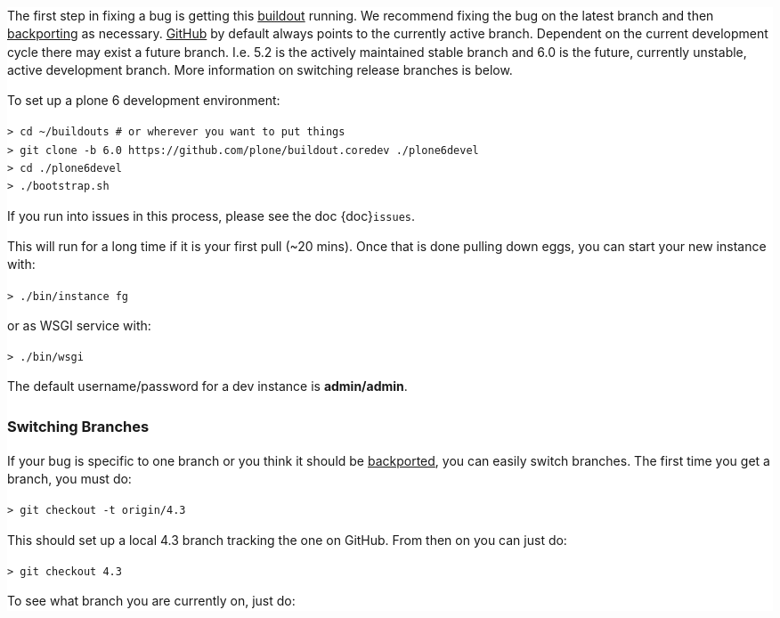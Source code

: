 The first step in fixing a bug is getting this [buildout](https://github.com/plone/buildout.coredev) running.
We recommend fixing the bug on the latest branch and then [backporting](http://en.wikipedia.org/wiki/Backporting) as necessary.
[GitHub](https://github.com/plone/buildout.coredev/) by default always points to the currently active branch.
Dependent on the current development cycle there may exist a future branch.
I.e. 5.2 is the actively maintained stable branch and 6.0 is the future, currently unstable, active development branch.
More information on switching release branches is below.

To set up a plone 6 development environment:

```
> cd ~/buildouts # or wherever you want to put things
> git clone -b 6.0 https://github.com/plone/buildout.coredev ./plone6devel
> cd ./plone6devel
> ./bootstrap.sh
```

If you run into issues in this process,
please see the doc {doc}`issues`.

This will run for a long time if it is your first pull (~20 mins).
Once that is done pulling down eggs,
you can start your new instance with:

```
> ./bin/instance fg
```

or as WSGI service with:

```
> ./bin/wsgi
```

The default username/password for a dev instance is **admin/admin**.

### Switching Branches

If your bug is specific to one branch or you think it should be [backported](http://en.wikipedia.org/wiki/Backporting),
you can easily switch branches. The first time you get a branch, you must do:

```
> git checkout -t origin/4.3
```

This should set up a local 4.3 branch tracking the one on GitHub.
From then on you can just do:

```
> git checkout 4.3
```

To see what branch you are currently on,
just do:
